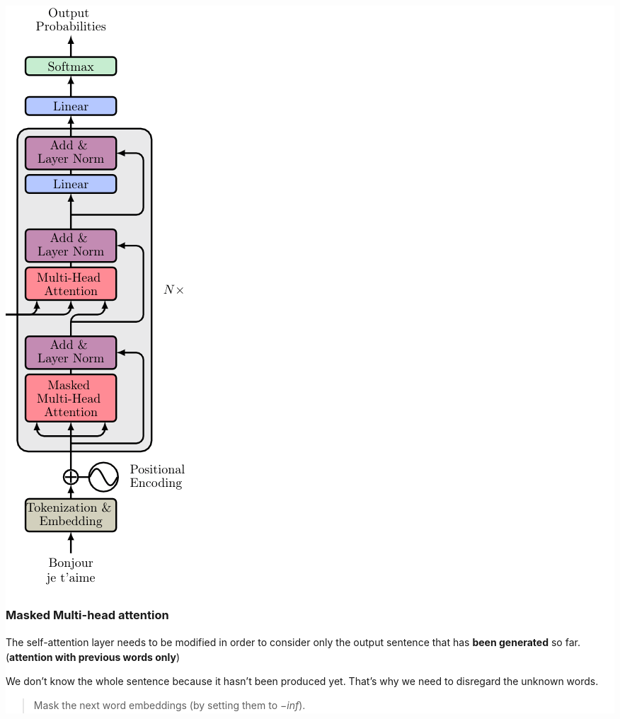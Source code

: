 ![decoder](assets/decoder.png)

### Masked Multi-head attention

The self-attention layer needs to be modified in order to consider only the output sentence that has **been generated** so far. (**attention with previous words only**)

We don’t know the whole sentence because it hasn’t been produced yet. That’s why we need to disregard the unknown words. 

> Mask the next word embeddings (by setting them to $−inf$). 
